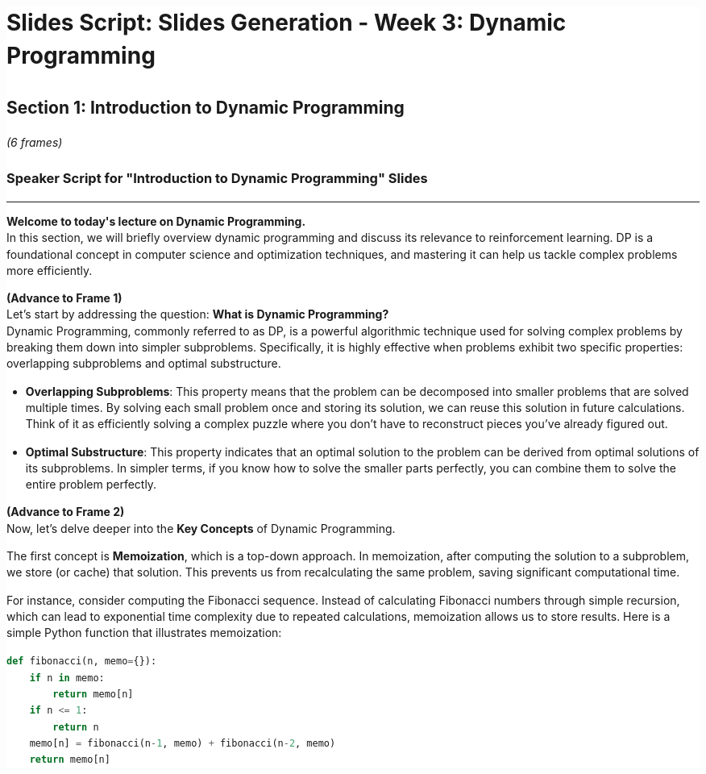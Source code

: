 # Slides Script: Slides Generation - Week 3: Dynamic Programming

## Section 1: Introduction to Dynamic Programming
*(6 frames)*

### Speaker Script for "Introduction to Dynamic Programming" Slides

---

**Welcome to today's lecture on Dynamic Programming.**  
In this section, we will briefly overview dynamic programming and discuss its relevance to reinforcement learning. DP is a foundational concept in computer science and optimization techniques, and mastering it can help us tackle complex problems more efficiently.

**(Advance to Frame 1)**  
Let’s start by addressing the question: **What is Dynamic Programming?**  
Dynamic Programming, commonly referred to as DP, is a powerful algorithmic technique used for solving complex problems by breaking them down into simpler subproblems. Specifically, it is highly effective when problems exhibit two specific properties: overlapping subproblems and optimal substructure.

- **Overlapping Subproblems**: This property means that the problem can be decomposed into smaller problems that are solved multiple times. By solving each small problem once and storing its solution, we can reuse this solution in future calculations. Think of it as efficiently solving a complex puzzle where you don’t have to reconstruct pieces you’ve already figured out.

- **Optimal Substructure**: This property indicates that an optimal solution to the problem can be derived from optimal solutions of its subproblems. In simpler terms, if you know how to solve the smaller parts perfectly, you can combine them to solve the entire problem perfectly.

**(Advance to Frame 2)**  
Now, let’s delve deeper into the **Key Concepts** of Dynamic Programming.  

The first concept is **Memoization**, which is a top-down approach. In memoization, after computing the solution to a subproblem, we store (or cache) that solution. This prevents us from recalculating the same problem, saving significant computational time.

For instance, consider computing the Fibonacci sequence. Instead of calculating Fibonacci numbers through simple recursion, which can lead to exponential time complexity due to repeated calculations, memoization allows us to store results. Here is a simple Python function that illustrates memoization:

```python
def fibonacci(n, memo={}):
    if n in memo:
        return memo[n]
    if n <= 1:
        return n
    memo[n] = fibonacci(n-1, memo) + fibonacci(n-2, memo)
    return memo[n]
```
